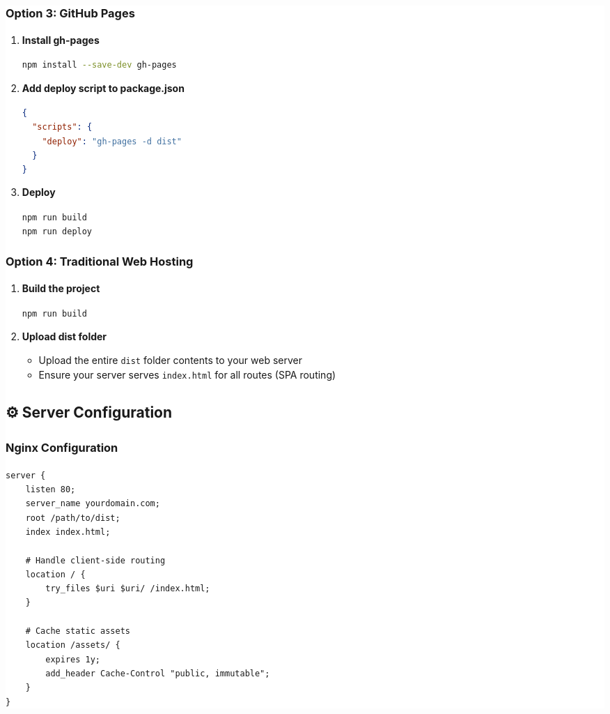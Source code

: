 ### Option 3: GitHub Pages

1. **Install gh-pages**
   ```bash
   npm install --save-dev gh-pages
   ```

2. **Add deploy script to package.json**
   ```json
   {
     "scripts": {
       "deploy": "gh-pages -d dist"
     }
   }
   ```

3. **Deploy**
   ```bash
   npm run build
   npm run deploy
   ```

### Option 4: Traditional Web Hosting

1. **Build the project**
   ```bash
   npm run build
   ```

2. **Upload dist folder**
   - Upload the entire `dist` folder contents to your web server
   - Ensure your server serves `index.html` for all routes (SPA routing)

## ⚙️ Server Configuration

### Nginx Configuration
```nginx
server {
    listen 80;
    server_name yourdomain.com;
    root /path/to/dist;
    index index.html;

    # Handle client-side routing
    location / {
        try_files $uri $uri/ /index.html;
    }

    # Cache static assets
    location /assets/ {
        expires 1y;
        add_header Cache-Control "public, immutable";
    }
}
```
